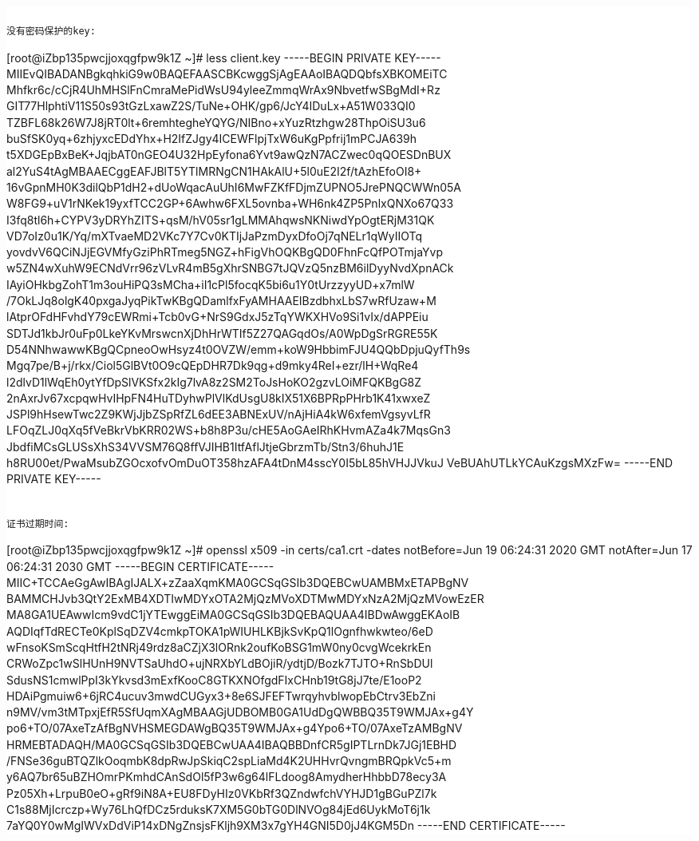 ```
  
没有密码保护的key:  
```
[root@iZbp135pwcjjoxqgfpw9k1Z ~]# less client.key
-----BEGIN PRIVATE KEY-----
MIIEvQIBADANBgkqhkiG9w0BAQEFAASCBKcwggSjAgEAAoIBAQDQbfsXBKOMEiTC
Mhfkr6c/cCjR4UhMHSlFnCmraMePidWsU94yleeZmmqWrAx9NbvetfwSBgMdI+Rz
GIT77HlphtiV11S50s93tGzLxawZ2S/TuNe+OHK/gp6/JcY4IDuLx+A51W033QI0
TZBFL68k26W7J8jRT0lt+6remhtegheYQYG/NIBno+xYuzRtzhgw28ThpOiSU3u6
buSfSK0yq+6zhjyxcEDdYhx+H2IfZJgy4ICEWFlpjTxW6uKgPpfrij1mPCJA639h
t5XDGEpBxBeK+JqjbAT0nGEO4U32HpEyfona6Yvt9awQzN7ACZwec0qQOESDnBUX
al2YuS4tAgMBAAECggEAFJBlT5YTlMRNgCN1HAkAlU+5l0uE2I2f/tAzhEfoOI8+
16vGpnMH0K3dilQbP1dH2+dUoWqacAuUhI6MwFZKfFDjmZUPNO5JrePNQCWWn05A
W8FG9+uV1rNKek19yxfTCC2GP+6Awhw6FXL5ovnba+WH6nk4ZP5PnlxQNXo67Q33
I3fq8tl6h+CYPV3yDRYhZITS+qsM/hV05sr1gLMMAhqwsNKNiwdYpOgtERjM31QK
VD7oIz0u1K/Yq/mXTvaeMD2VKc7Y7Cv0KTIjJaPzmDyxDfoOj7qNELr1qWyIIOTq
yovdvV6QCiNJjEGVMfyGziPhRTmeg5NGZ+hFigVhOQKBgQD0FhnFcQfPOTmjaYvp
w5ZN4wXuhW9ECNdVrr96zVLvR4mB5gXhrSNBG7tJQVzQ5nzBM6ilDyyNvdXpnACk
IAyiOHkbgZohT1m3ouHiPQ3sMCha+iI1cPl5focqK5bi6u1Y0tUrzzyyUD+x7mlW
/7OkLJq8olgK40pxgaJyqPikTwKBgQDamlfxFyAMHAAEIBzdbhxLbS7wRfUzaw+M
lAtprOFdHFvhdY79cEWRmi+Tcb0vG+NrS9GdxJ5zTqYWKXHVo9Si1vIx/dAPPEiu
SDTJd1kbJr0uFp0LkeYKvMrswcnXjDhHrWTIf5Z27QAGqdOs/A0WpDgSrRGRE55K
D54NNhwawwKBgQCpneoOwHsyz4t0OVZW/emm+koW9HbbimFJU4QQbDpjuQyfTh9s
Mgq7pe/B+j/rkx/Ciol5GlBVt0O9cQEpDHR7Dk9qg+d9mky4ReI+ezr/lH+WqRe4
l2dlvD1lWqEh0ytYfDpSlVKSfx2kIg7lvA8z2SM2ToJsHoKO2gzvLOiMFQKBgG8Z
2nAxrJv67xcpqwHvIHpFN4HuTDyhwPlVlKdUsgU8kIX51X6BPRpPHrb1K41xwxeZ
JSPl9hHsewTwc2Z9KWjJjbZSpRfZL6dEE3ABNExUV/nAjHiA4kW6xfemVgsyvLfR
LFOqZLJ0qXq5fVeBkrVbKRR02WS+b8h8P3u/cHE5AoGAeIRhKHvmAZa4k7MqsGn3
JbdfiMCsGLUSsXhS34VVSM76Q8ffVJIHB1ItfAflJtjeGbrzmTb/Stn3/6huhJ1E
h8RU00et/PwaMsubZGOcxofvOmDuOT358hzAFA4tDnM4sscY0I5bL85hVHJJVkuJ
VeBUAhUTLkYCAuKzgsMXzFw=
-----END PRIVATE KEY-----
```
  
证书过期时间:  
```
[root@iZbp135pwcjjoxqgfpw9k1Z ~]# openssl x509 -in certs/ca1.crt -dates
notBefore=Jun 19 06:24:31 2020 GMT
notAfter=Jun 17 06:24:31 2030 GMT
-----BEGIN CERTIFICATE-----
MIIC+TCCAeGgAwIBAgIJALX+zZaaXqmKMA0GCSqGSIb3DQEBCwUAMBMxETAPBgNV
BAMMCHJvb3QtY2ExMB4XDTIwMDYxOTA2MjQzMVoXDTMwMDYxNzA2MjQzMVowEzER
MA8GA1UEAwwIcm9vdC1jYTEwggEiMA0GCSqGSIb3DQEBAQUAA4IBDwAwggEKAoIB
AQDIqfTdRECTe0KplSqDZV4cmkpTOKA1pWIUHLKBjkSvKpQ1lOgnfhwkwteo/6eD
wFnsoKSmScqHtfH2tNRj49rdz8aCZjX3lORnk2oufKoBSG1mW0ny0cvgWcekrkEn
CRWoZpc1wSlHUnH9NVTSaUhdO+ujNRXbYLdBOjiR/ydtjD/Bozk7TJTO+RnSbDUl
SdusNS1cmwlPpI3kYkvsd3mExfKooC8GTKXNOfgdFIxCHnb19tG8jJ7te/E1ooP2
HDAiPgmuiw6+6jRC4ucuv3mwdCUGyx3+8e6SJFEFTwrqyhvblwopEbCtrv3EbZni
n9MV/vm3tMTpxjEfR5SfUqmXAgMBAAGjUDBOMB0GA1UdDgQWBBQ35T9WMJAx+g4Y
po6+TO/07AxeTzAfBgNVHSMEGDAWgBQ35T9WMJAx+g4Ypo6+TO/07AxeTzAMBgNV
HRMEBTADAQH/MA0GCSqGSIb3DQEBCwUAA4IBAQBBDnfCR5gIPTLrnDk7JGj1EBHD
/FNSe36guBTQZlkOoqmbK8dpRwJpSkiqC2spLiaMd4K2UHHvrQvngmBRQpkVc5+m
y6AQ7br65uBZHOmrPKmhdCAnSdOl5fP3w6g64lFLdoog8AmydherHhbbD78ecy3A
Pz05Xh+LrpuB0eO+gRf9iN8A+EU8FDyHIz0VKbRf3QZndwfchVYHJD1gBGuPZl7k
C1s88MjIcrczp+Wy76LhQfDCz5rduksK7XM5G0bTG0DlNVOg84jEd6UykMoT6j1k
7aYQ0Y0wMgIWVxDdViP14xDNgZnsjsFKljh9XM3x7gYH4GNI5D0jJ4KGM5Dn
-----END CERTIFICATE-----
